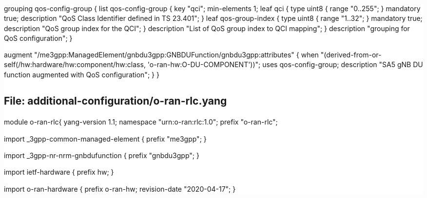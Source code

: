   grouping qos-config-group {
    list qos-config-group {
      key "qci";
      min-elements 1;
      leaf qci {
        type uint8 {
          range "0..255";
        }
        mandatory true;
        description "QoS Class Identifier defined in TS 23.401";
      }
      leaf qos-group-index {
        type uint8 {
          range "1..32";
        }
        mandatory true;
        description "QoS group index for the QCI";
      }
      description "List of QoS group index to QCI mapping";
    }
    description "grouping for QoS configuration";
  }

  augment "/me3gpp:ManagedElement/gnbdu3gpp:GNBDUFunction/gnbdu3gpp:attributes" {
    when "(derived-from-or-self(/hw:hardware/hw:component/hw:class, 'o-ran-hw:O-DU-COMPONENT'))";
    uses qos-config-group;
    description "SA5 gNB DU function augmented with QoS configuration";
  }
}

## File: additional-configuration/o-ran-rlc.yang

module o-ran-rlc{
  yang-version 1.1;
  namespace "urn:o-ran:rlc:1.0";
  prefix "o-ran-rlc";

  import _3gpp-common-managed-element {
    prefix "me3gpp";
  }

  import _3gpp-nr-nrm-gnbdufunction {
    prefix "gnbdu3gpp";
  }

  import ietf-hardware {
    prefix hw;
  }

  import o-ran-hardware {
    prefix o-ran-hw;
    revision-date "2020-04-17";
  }
